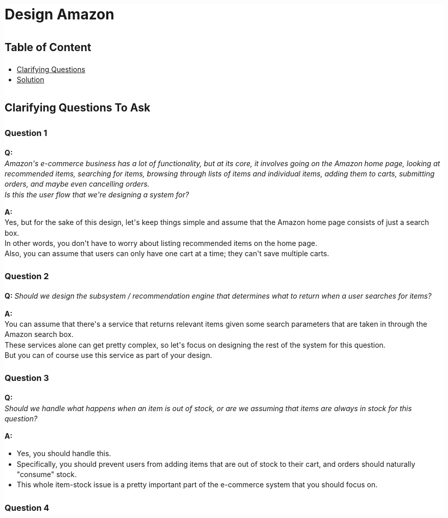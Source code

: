 # Design Amazon

## Table of Content

- [Clarifying Questions](#clarifying-questions-to-ask)
- [Solution](#solution-walkthrough)

## Clarifying Questions To Ask

### Question 1

**Q:**\
*Amazon's e-commerce business has a lot of functionality, but at its core, it involves going on the Amazon home page, looking at recommended items, searching for items, browsing through lists of items and individual items, adding them to carts, submitting orders, and maybe even cancelling orders.\
Is this the user flow that we're designing a system for?*

**A:**\
Yes, but for the sake of this design, let's keep things simple and assume that the Amazon home page consists of just a search box.\
In other words, you don't have to worry about listing recommended items on the home page.\
Also, you can assume that users can only have one cart at a time; they can't save multiple carts.

### Question 2

**Q:** *Should we design the subsystem / recommendation engine that determines what to return when a user searches for items?*

**A:**\
You can assume that there's a service that returns relevant items given some search parameters that are taken in through the Amazon search box.\
These services alone can get pretty complex, so let's focus on designing the rest of the system for this question.\
But you can of course use this service as part of your design.

### Question 3

**Q:**\
*Should we handle what happens when an item is out of stock, or are we assuming that items are always in stock for this question?*

**A:**

- Yes, you should handle this.
- Specifically, you should prevent users from adding items that are out of stock to their cart, and orders should naturally "consume" stock.
- This whole item-stock issue is a pretty important part of the e-commerce system that you should focus on.

### Question 4
